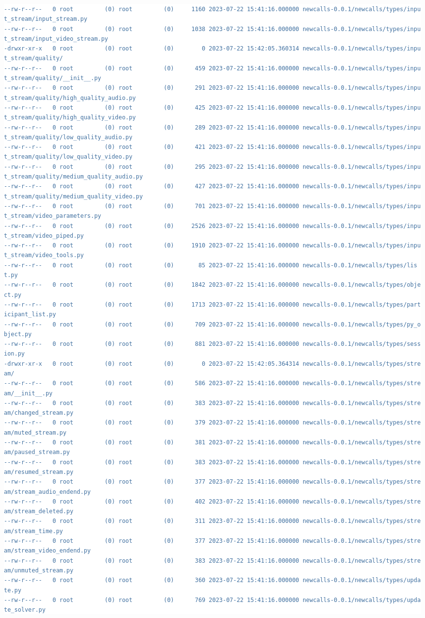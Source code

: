 ```diff
--rw-r--r--   0 root         (0) root         (0)     1160 2023-07-22 15:41:16.000000 newcalls-0.0.1/newcalls/types/input_stream/input_stream.py
--rw-r--r--   0 root         (0) root         (0)     1038 2023-07-22 15:41:16.000000 newcalls-0.0.1/newcalls/types/input_stream/input_video_stream.py
-drwxr-xr-x   0 root         (0) root         (0)        0 2023-07-22 15:42:05.360314 newcalls-0.0.1/newcalls/types/input_stream/quality/
--rw-r--r--   0 root         (0) root         (0)      459 2023-07-22 15:41:16.000000 newcalls-0.0.1/newcalls/types/input_stream/quality/__init__.py
--rw-r--r--   0 root         (0) root         (0)      291 2023-07-22 15:41:16.000000 newcalls-0.0.1/newcalls/types/input_stream/quality/high_quality_audio.py
--rw-r--r--   0 root         (0) root         (0)      425 2023-07-22 15:41:16.000000 newcalls-0.0.1/newcalls/types/input_stream/quality/high_quality_video.py
--rw-r--r--   0 root         (0) root         (0)      289 2023-07-22 15:41:16.000000 newcalls-0.0.1/newcalls/types/input_stream/quality/low_quality_audio.py
--rw-r--r--   0 root         (0) root         (0)      421 2023-07-22 15:41:16.000000 newcalls-0.0.1/newcalls/types/input_stream/quality/low_quality_video.py
--rw-r--r--   0 root         (0) root         (0)      295 2023-07-22 15:41:16.000000 newcalls-0.0.1/newcalls/types/input_stream/quality/medium_quality_audio.py
--rw-r--r--   0 root         (0) root         (0)      427 2023-07-22 15:41:16.000000 newcalls-0.0.1/newcalls/types/input_stream/quality/medium_quality_video.py
--rw-r--r--   0 root         (0) root         (0)      701 2023-07-22 15:41:16.000000 newcalls-0.0.1/newcalls/types/input_stream/video_parameters.py
--rw-r--r--   0 root         (0) root         (0)     2526 2023-07-22 15:41:16.000000 newcalls-0.0.1/newcalls/types/input_stream/video_piped.py
--rw-r--r--   0 root         (0) root         (0)     1910 2023-07-22 15:41:16.000000 newcalls-0.0.1/newcalls/types/input_stream/video_tools.py
--rw-r--r--   0 root         (0) root         (0)       85 2023-07-22 15:41:16.000000 newcalls-0.0.1/newcalls/types/list.py
--rw-r--r--   0 root         (0) root         (0)     1842 2023-07-22 15:41:16.000000 newcalls-0.0.1/newcalls/types/object.py
--rw-r--r--   0 root         (0) root         (0)     1713 2023-07-22 15:41:16.000000 newcalls-0.0.1/newcalls/types/participant_list.py
--rw-r--r--   0 root         (0) root         (0)      709 2023-07-22 15:41:16.000000 newcalls-0.0.1/newcalls/types/py_object.py
--rw-r--r--   0 root         (0) root         (0)      881 2023-07-22 15:41:16.000000 newcalls-0.0.1/newcalls/types/session.py
-drwxr-xr-x   0 root         (0) root         (0)        0 2023-07-22 15:42:05.364314 newcalls-0.0.1/newcalls/types/stream/
--rw-r--r--   0 root         (0) root         (0)      586 2023-07-22 15:41:16.000000 newcalls-0.0.1/newcalls/types/stream/__init__.py
--rw-r--r--   0 root         (0) root         (0)      383 2023-07-22 15:41:16.000000 newcalls-0.0.1/newcalls/types/stream/changed_stream.py
--rw-r--r--   0 root         (0) root         (0)      379 2023-07-22 15:41:16.000000 newcalls-0.0.1/newcalls/types/stream/muted_stream.py
--rw-r--r--   0 root         (0) root         (0)      381 2023-07-22 15:41:16.000000 newcalls-0.0.1/newcalls/types/stream/paused_stream.py
--rw-r--r--   0 root         (0) root         (0)      383 2023-07-22 15:41:16.000000 newcalls-0.0.1/newcalls/types/stream/resumed_stream.py
--rw-r--r--   0 root         (0) root         (0)      377 2023-07-22 15:41:16.000000 newcalls-0.0.1/newcalls/types/stream/stream_audio_endend.py
--rw-r--r--   0 root         (0) root         (0)      402 2023-07-22 15:41:16.000000 newcalls-0.0.1/newcalls/types/stream/stream_deleted.py
--rw-r--r--   0 root         (0) root         (0)      311 2023-07-22 15:41:16.000000 newcalls-0.0.1/newcalls/types/stream/stream_time.py
--rw-r--r--   0 root         (0) root         (0)      377 2023-07-22 15:41:16.000000 newcalls-0.0.1/newcalls/types/stream/stream_video_endend.py
--rw-r--r--   0 root         (0) root         (0)      383 2023-07-22 15:41:16.000000 newcalls-0.0.1/newcalls/types/stream/unmuted_stream.py
--rw-r--r--   0 root         (0) root         (0)      360 2023-07-22 15:41:16.000000 newcalls-0.0.1/newcalls/types/update.py
--rw-r--r--   0 root         (0) root         (0)      769 2023-07-22 15:41:16.000000 newcalls-0.0.1/newcalls/types/update_solver.py
```